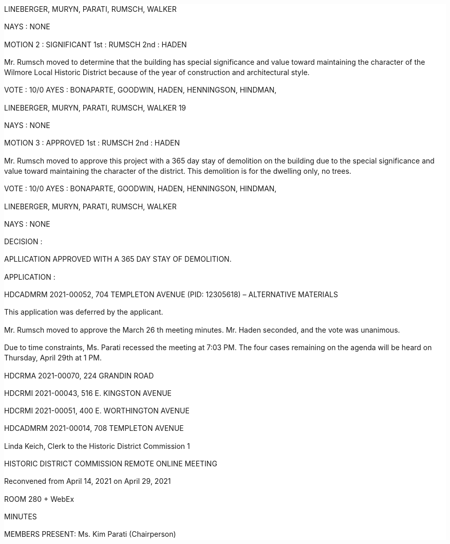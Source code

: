 LINEBERGER, MURYN, PARATI, RUMSCH, WALKER 

NAYS : NONE 

MOTION 2 : SIGNIFICANT 1st : RUMSCH 2nd : HADEN 

Mr. Rumsch moved to determine that the building has special significance and value toward maintaining the character of the Wilmore Local Historic District because of the year of construction and architectural style. 

VOTE : 10/0 AYES : BONAPARTE, GOODWIN, HADEN, HENNINGSON, HINDMAN, 

LINEBERGER, MURYN, PARATI, RUMSCH, WALKER 19 

NAYS : NONE 

MOTION 3 : APPROVED 1st : RUMSCH 2nd : HADEN 

Mr. Rumsch moved to approve this project with a 365 day stay of demolition on the building due to the special significance and value toward maintaining the character of the district. This demolition is for the dwelling only, no trees. 

VOTE : 10/0 AYES : BONAPARTE, GOODWIN, HADEN, HENNINGSON, HINDMAN, 

LINEBERGER, MURYN, PARATI, RUMSCH, WALKER 

NAYS : NONE 

DECISION :

APLLICATION APPROVED WITH A 365 DAY STAY OF DEMOLITION. 

APPLICATION :

HDCADMRM 2021-00052, 704 TEMPLETON AVENUE (PID: 12305618) – ALTERNATIVE MATERIALS 

This application was deferred by the applicant. 

Mr. Rumsch moved to approve the March 26 th meeting minutes. Mr. Haden seconded, and the vote was unanimous. 

Due to time constraints, Ms. Parati recessed the meeting at 7:03 PM. The four cases remaining on the agenda will be heard on Thursday, April 29th at 1 PM. 

HDCRMA 2021-00070, 224 GRANDIN ROAD 

HDCRMI 2021-00043, 516 E. KINGSTON AVENUE 

HDCRMI 2021-00051, 400 E. WORTHINGTON AVENUE 

HDCADMRM 2021-00014, 708 TEMPLETON AVENUE 

Linda Keich, Clerk to the Historic District Commission 1

HISTORIC DISTRICT COMMISSION REMOTE ONLINE MEETING 

Reconvened from April 14, 2021 on April 29, 2021 

ROOM 280 + WebEx 

MINUTES 

MEMBERS PRESENT: Ms. Kim Parati (Chairperson) 
